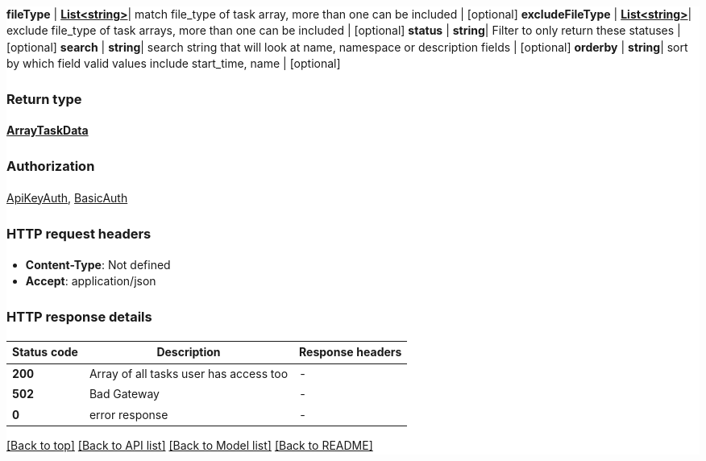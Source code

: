  **fileType** | [**List&lt;string&gt;**](string.md)| match file_type of task array, more than one can be included | [optional] 
 **excludeFileType** | [**List&lt;string&gt;**](string.md)| exclude file_type of task arrays, more than one can be included | [optional] 
 **status** | **string**| Filter to only return these statuses | [optional] 
 **search** | **string**| search string that will look at name, namespace or description fields | [optional] 
 **orderby** | **string**| sort by which field valid values include start_time, name | [optional] 

### Return type

[**ArrayTaskData**](ArrayTaskData.md)

### Authorization

[ApiKeyAuth](../README.md#ApiKeyAuth), [BasicAuth](../README.md#BasicAuth)

### HTTP request headers

 - **Content-Type**: Not defined
 - **Accept**: application/json


### HTTP response details
| Status code | Description | Response headers |
|-------------|-------------|------------------|
| **200** | Array of all tasks user has access too |  -  |
| **502** | Bad Gateway |  -  |
| **0** | error response |  -  |

[[Back to top]](#) [[Back to API list]](../README.md#documentation-for-api-endpoints) [[Back to Model list]](../README.md#documentation-for-models) [[Back to README]](../README.md)

